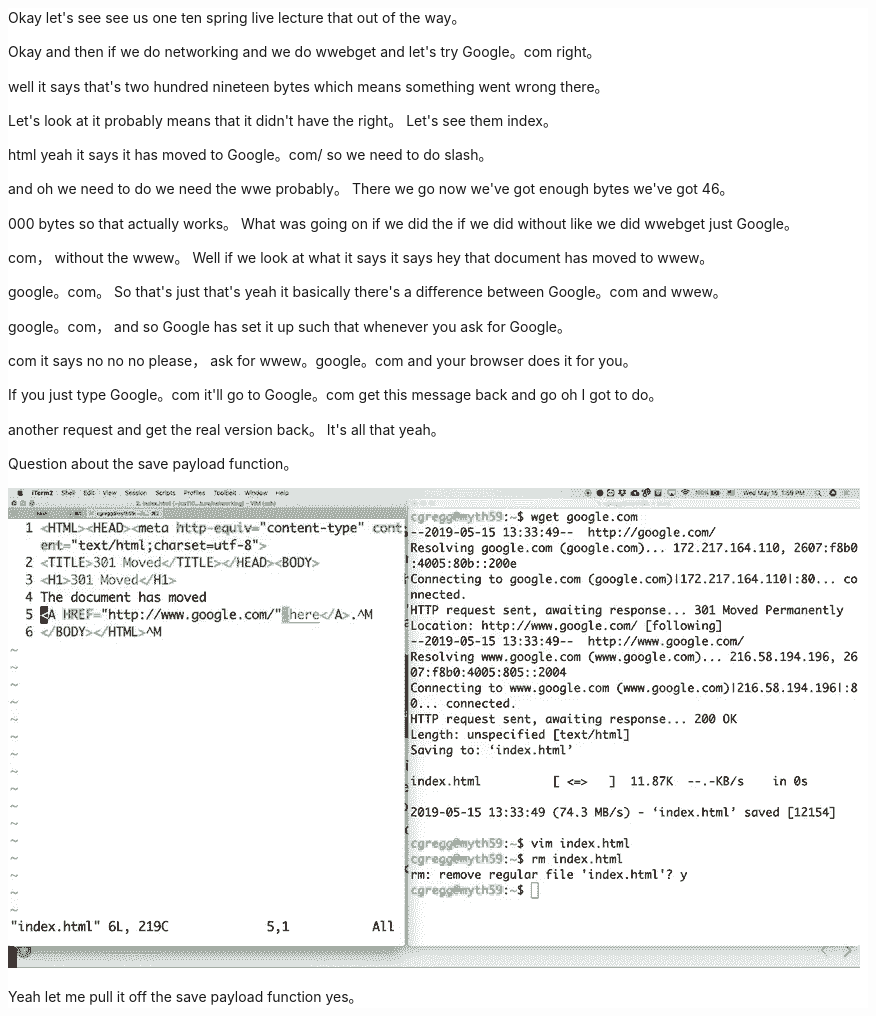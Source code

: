  Okay let's see see us one ten spring live lecture that out of the way。

 Okay and then if we do networking and we do wwebget and let's try Google。com right。

 well it says that's two hundred nineteen bytes which means something went wrong there。

 Let's look at it probably means that it didn't have the right。 Let's see them index。

html yeah it says it has moved to Google。com/ so we need to do slash。

 and oh we need to do we need the wwe probably。 There we go now we've got enough bytes we've got 46。

000 bytes so that actually works。 What was going on if we did the if we did without like we did wwebget just Google。

com， without the wwew。 Well if we look at what it says it says hey that document has moved to wwew。

google。com。 So that's just that's yeah it basically there's a difference between Google。com and wwew。

google。com， and so Google has set it up such that whenever you ask for Google。

com it says no no no please， ask for wwew。google。com and your browser does it for you。

 If you just type Google。com it'll go to Google。com get this message back and go oh I got to do。

 another request and get the real version back。 It's all that yeah。

 Question about the save payload function。

![](img/f50c184769ea64a2b64fcd4bbac6e714_35.png)

 Yeah let me pull it off the save payload function yes。
